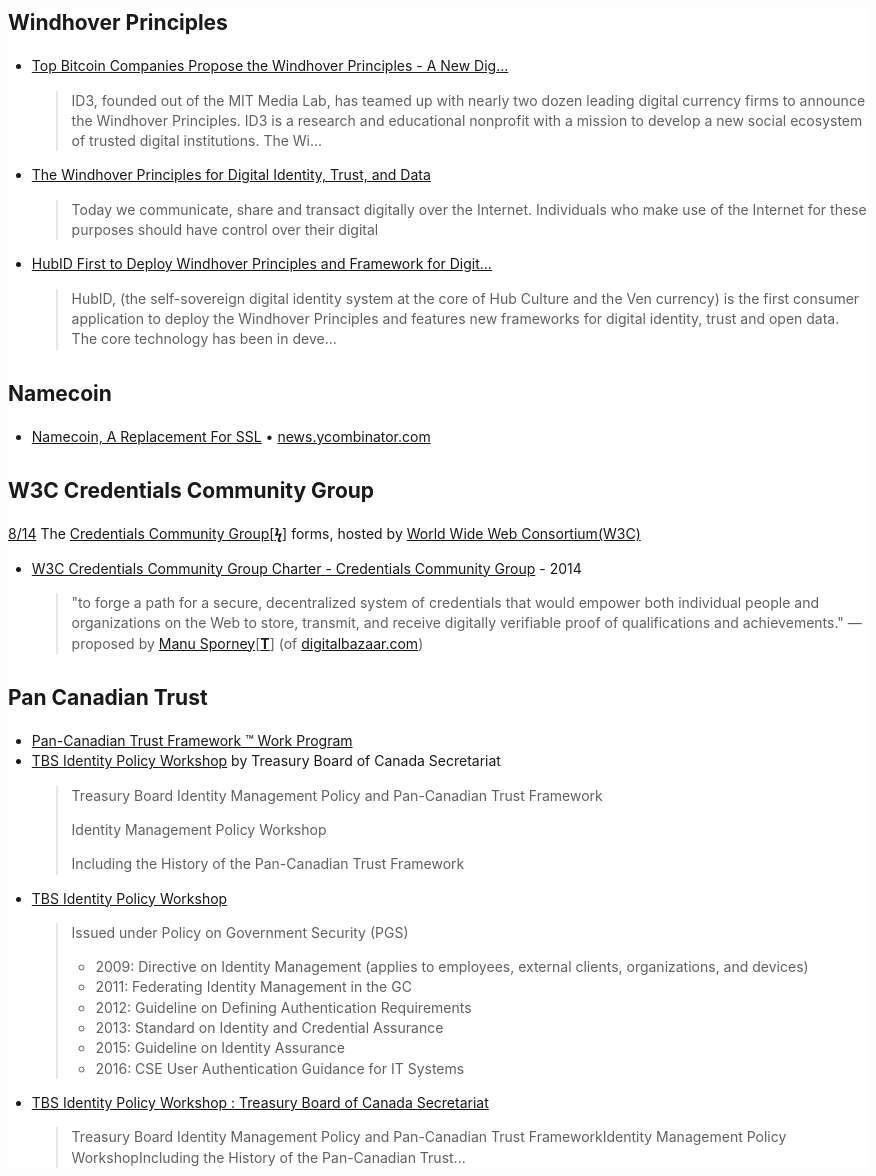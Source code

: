 ## Windhover Principles

* [Top Bitcoin Companies Propose the Windhover Principles - A New Dig...](https://www.ccn.com/top-bitcoin-companies-propose-windhover-principles-new-digital-framework-digital-identity-trust-open-data/)
  > ID3, founded out of the MIT Media Lab, has teamed up with nearly two dozen leading digital currency firms to announce the Windhover Principles. ID3 is a research and educational nonprofit with a mission to develop a new social ecosystem of trusted digital institutions. The Wi...
* [The Windhover Principles for Digital Identity, Trust, and Data](https://www.tokencommons.org/Windhover-Principles-for-Digital-Identity-Trust-Data.html)
  > Today we communicate, share and transact digitally over the Internet. Individuals who make use of the Internet for these purposes should have control over their digital
* [HubID First to Deploy Windhover Principles and Framework for Digit...](https://hubculture.com/hubs/47/news/689/)
  > HubID, (the self-sovereign digital identity system at the core of Hub Culture and the Ven currency) is the first consumer application to deploy the Windhover Principles and features new frameworks for digital identity, trust and open data. The core technology has been in deve...

## Namecoin

* [Namecoin, A Replacement For SSL](https://web.archive.org/web/20160314121220/http://blog.mediocregopher.com/namecoind-ssl.html) • [news.ycombinator.com](https://news.ycombinator.com/item?id=6786239)

## W3C Credentials Community Group

[8/14](http://web.archive.org/web/20181206060143/https://www.w3.org/community/credentials/charter-20140808/) The [Credentials Community Group](https://www.w3.org/community/credentials/)[[**ϟ**](https://w3c-ccg.github.io/)] forms, hosted by [World Wide Web Consortium(W3C)](https://www.w3.org/)

* [W3C Credentials Community Group Charter - Credentials Community Group](http://web.archive.org/web/20181206060143/https://www.w3.org/community/credentials/charter-20140808/) - 2014
  > "to forge a path for a secure, decentralized system of credentials that would empower both individual people and organizations on the Web to store, transmit, and receive digitally verifiable proof of qualifications and achievements." —proposed by [Manu Sporney](http://manu.sporny.org/)[[**T**](https://twitter.com/manusporny)] (of [digitalbazaar.com](https://digitalbazaar.com/)) 

## Pan Canadian Trust

* [Pan-Canadian Trust Framework ™ Work Program](https://diacc.ca/pan-canadian-trust-framework/)
* [TBS Identity Policy Workshop](https://archive.org/details/TBSIdentityPolicyWorkshop/page/n2) by Treasury Board of Canada Secretariat
  > Treasury Board Identity Management Policy and Pan-Canadian Trust Framework
  > 
  > Identity Management Policy Workshop
  > 
  > Including the History of the Pan-Canadian Trust Framework
* [TBS Identity Policy Workshop](https://archive.org/stream/TBSIdentityPolicyWorkshop/TBS_Identity-Policy-Workshop_djvu.txt)
  > Issued under Policy on Government Security (PGS) 
  > 
  > - 2009: Directive on Identity Management (applies to employees, external clients, organizations, and devices) 
  > - 2011: Federating Identity Management in the GC 
  > - 2012: Guideline on Defining Authentication Requirements 
  > - 2013: Standard on Identity and Credential Assurance 
  > - 2015: Guideline on Identity Assurance 
  > - 2016: CSE User Authentication Guidance for IT Systems 
* [TBS Identity Policy Workshop : Treasury Board of Canada Secretariat](https://archive.org/details/TBSIdentityPolicyWorkshop)
  > Treasury Board Identity Management Policy and Pan-Canadian Trust FrameworkIdentity Management Policy WorkshopIncluding the History of the Pan-Canadian Trust...

